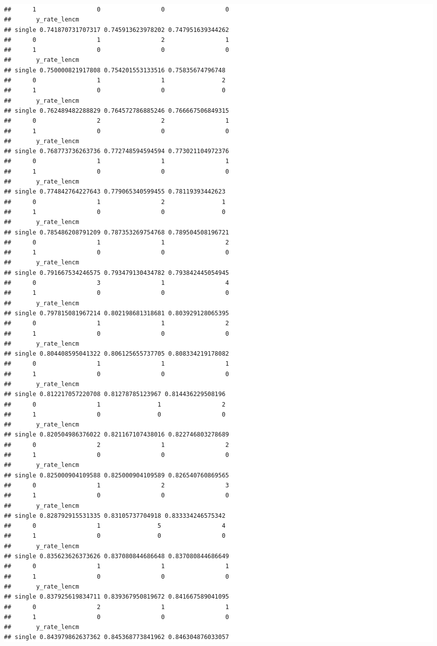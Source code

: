 ```
##      1                 0                 0                 0
##       y_rate_lencm
## single 0.741870731707317 0.745913623978202 0.747951639344262
##      0                 1                 2                 1
##      1                 0                 0                 0
##       y_rate_lencm
## single 0.750000821917808 0.754201553133516 0.75835674796748
##      0                 1                 1                2
##      1                 0                 0                0
##       y_rate_lencm
## single 0.762489482288829 0.764572786885246 0.766667506849315
##      0                 2                 2                 1
##      1                 0                 0                 0
##       y_rate_lencm
## single 0.768773736263736 0.772748594594594 0.773021104972376
##      0                 1                 1                 1
##      1                 0                 0                 0
##       y_rate_lencm
## single 0.774842764227643 0.779065340599455 0.78119393442623
##      0                 1                 2                1
##      1                 0                 0                0
##       y_rate_lencm
## single 0.785486208791209 0.787353269754768 0.789504508196721
##      0                 1                 1                 2
##      1                 0                 0                 0
##       y_rate_lencm
## single 0.791667534246575 0.793479130434782 0.793842445054945
##      0                 3                 1                 4
##      1                 0                 0                 0
##       y_rate_lencm
## single 0.797815081967214 0.802198681318681 0.803929128065395
##      0                 1                 1                 2
##      1                 0                 0                 0
##       y_rate_lencm
## single 0.804408595041322 0.806125655737705 0.808334219178082
##      0                 1                 1                 1
##      1                 0                 0                 0
##       y_rate_lencm
## single 0.812217057220708 0.81278785123967 0.814436229508196
##      0                 1                1                 2
##      1                 0                0                 0
##       y_rate_lencm
## single 0.820504986376022 0.821167107438016 0.822746803278689
##      0                 2                 1                 2
##      1                 0                 0                 0
##       y_rate_lencm
## single 0.825000904109588 0.825000904109589 0.826540760869565
##      0                 1                 2                 3
##      1                 0                 0                 0
##       y_rate_lencm
## single 0.828792915531335 0.83105737704918 0.833334246575342
##      0                 1                5                 4
##      1                 0                0                 0
##       y_rate_lencm
## single 0.835623626373626 0.837080844686648 0.837080844686649
##      0                 1                 1                 1
##      1                 0                 0                 0
##       y_rate_lencm
## single 0.837925619834711 0.839367950819672 0.841667589041095
##      0                 2                 1                 1
##      1                 0                 0                 0
##       y_rate_lencm
## single 0.843979862637362 0.845368773841962 0.846304876033057
```